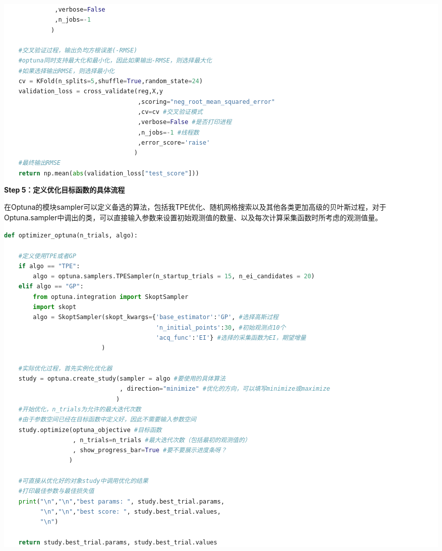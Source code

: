 ```python
              ,verbose=False
              ,n_jobs=-1
             )

    #交叉验证过程，输出负均方根误差(-RMSE)
    #optuna同时支持最大化和最小化，因此如果输出-RMSE，则选择最大化
    #如果选择输出RMSE，则选择最小化
    cv = KFold(n_splits=5,shuffle=True,random_state=24)
    validation_loss = cross_validate(reg,X,y
                                     ,scoring="neg_root_mean_squared_error"
                                     ,cv=cv #交叉验证模式
                                     ,verbose=False #是否打印进程
                                     ,n_jobs=-1 #线程数
                                     ,error_score='raise'
                                    )
    #最终输出RMSE
    return np.mean(abs(validation_loss["test_score"]))
```

**Step 5：定义优化目标函数的具体流程**

在Optuna的模块sampler可以定义备选的算法，包括我TPE优化、随机网格搜索以及其他各类更加高级的贝叶斯过程，对于Optuna.sampler中调出的类，可以直接输入参数来设置初始观测值的数量、以及每次计算采集函数时所考虑的观测值量。

```python
def optimizer_optuna(n_trials, algo):

    #定义使用TPE或者GP
    if algo == "TPE":
        algo = optuna.samplers.TPESampler(n_startup_trials = 15, n_ei_candidates = 20)
    elif algo == "GP":
        from optuna.integration import SkoptSampler
        import skopt
        algo = SkoptSampler(skopt_kwargs={'base_estimator':'GP', #选择高斯过程
                                          'n_initial_points':30, #初始观测点10个
                                          'acq_func':'EI'} #选择的采集函数为EI，期望增量
                           )

    #实际优化过程，首先实例化优化器
    study = optuna.create_study(sampler = algo #要使用的具体算法
                                , direction="minimize" #优化的方向，可以填写minimize或maximize
                               )
    #开始优化，n_trials为允许的最大迭代次数
    #由于参数空间已经在目标函数中定义好，因此不需要输入参数空间
    study.optimize(optuna_objective #目标函数
                   , n_trials=n_trials #最大迭代次数（包括最初的观测值的）
                   , show_progress_bar=True #要不要展示进度条呀？
                  )

    #可直接从优化好的对象study中调用优化的结果
    #打印最佳参数与最佳损失值
    print("\n","\n","best params: ", study.best_trial.params,
          "\n","\n","best score: ", study.best_trial.values,
          "\n")

    return study.best_trial.params, study.best_trial.values
```
